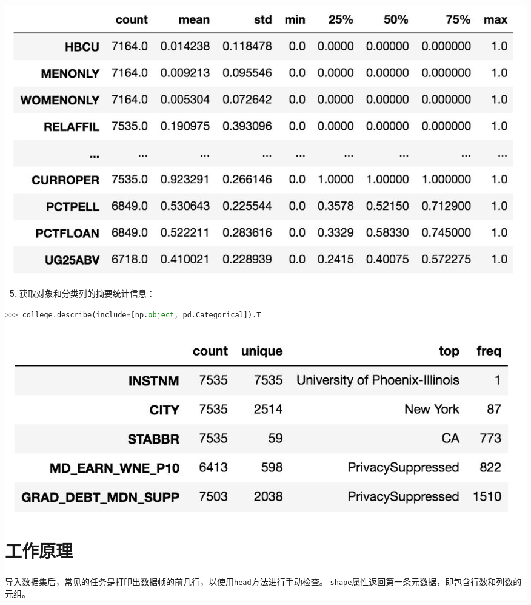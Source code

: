 ![](img/00041.jpeg)

5.  获取对象和分类列的摘要统计信息：

```py
>>> college.describe(include=[np.object, pd.Categorical]).T
```

![](img/00042.jpeg)

# 工作原理

导入数据集后，常见的任务是打印出数据帧的前几行，以使用`head`方法进行手动检查。 `shape`属性返回第一条元数据，即包含行数和列数的元组。
